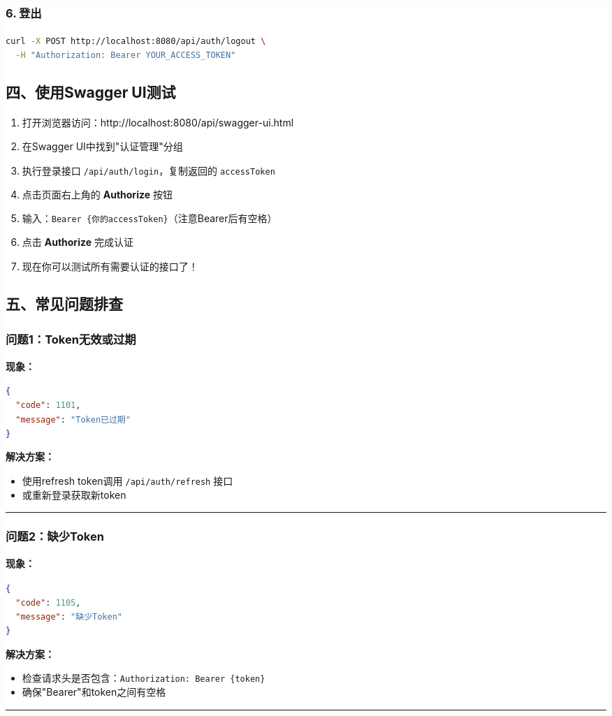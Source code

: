 ### 6. 登出

```bash
curl -X POST http://localhost:8080/api/auth/logout \
  -H "Authorization: Bearer YOUR_ACCESS_TOKEN"
```

## 四、使用Swagger UI测试

1. 打开浏览器访问：http://localhost:8080/api/swagger-ui.html

2. 在Swagger UI中找到"认证管理"分组

3. 执行登录接口 `/api/auth/login`，复制返回的 `accessToken`

4. 点击页面右上角的 **Authorize** 按钮

5. 输入：`Bearer {你的accessToken}`（注意Bearer后有空格）

6. 点击 **Authorize** 完成认证

7. 现在你可以测试所有需要认证的接口了！

## 五、常见问题排查

### 问题1：Token无效或过期

**现象：**
```json
{
  "code": 1101,
  "message": "Token已过期"
}
```

**解决方案：**
- 使用refresh token调用 `/api/auth/refresh` 接口
- 或重新登录获取新token

---

### 问题2：缺少Token

**现象：**
```json
{
  "code": 1105,
  "message": "缺少Token"
}
```

**解决方案：**
- 检查请求头是否包含：`Authorization: Bearer {token}`
- 确保"Bearer"和token之间有空格

---
